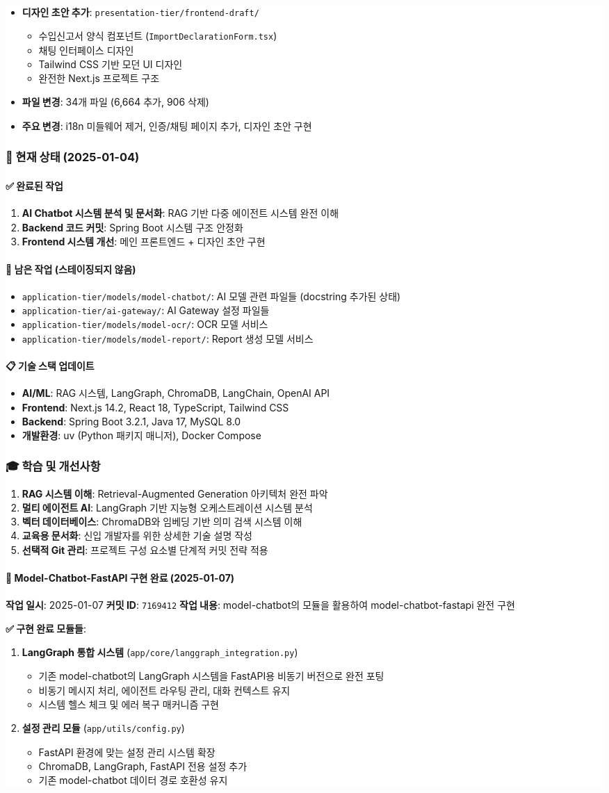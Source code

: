 - **디자인 초안 추가**: `presentation-tier/frontend-draft/`
  - 수입신고서 양식 컴포넌트 (`ImportDeclarationForm.tsx`)
  - 채팅 인터페이스 디자인
  - Tailwind CSS 기반 모던 UI 디자인
  - 완전한 Next.js 프로젝트 구조

- **파일 변경**: 34개 파일 (6,664 추가, 906 삭제)
- **주요 변경**: i18n 미들웨어 제거, 인증/채팅 페이지 추가, 디자인 초안 구현

### 🔄 현재 상태 (2025-01-04)

#### ✅ 완료된 작업

1. **AI Chatbot 시스템 분석 및 문서화**: RAG 기반 다중 에이전트 시스템 완전 이해
2. **Backend 코드 커밋**: Spring Boot 시스템 구조 안정화
3. **Frontend 시스템 개선**: 메인 프론트엔드 + 디자인 초안 구현

#### 🎯 남은 작업 (스테이징되지 않음)

- `application-tier/models/model-chatbot/`: AI 모델 관련 파일들 (docstring 추가된 상태)
- `application-tier/ai-gateway/`: AI Gateway 설정 파일들
- `application-tier/models/model-ocr/`: OCR 모델 서비스
- `application-tier/models/model-report/`: Report 생성 모델 서비스

#### 📋 기술 스택 업데이트

- **AI/ML**: RAG 시스템, LangGraph, ChromaDB, LangChain, OpenAI API
- **Frontend**: Next.js 14.2, React 18, TypeScript, Tailwind CSS
- **Backend**: Spring Boot 3.2.1, Java 17, MySQL 8.0
- **개발환경**: uv (Python 패키지 매니저), Docker Compose

### 🎓 학습 및 개선사항

1. **RAG 시스템 이해**: Retrieval-Augmented Generation 아키텍처 완전 파악
2. **멀티 에이전트 AI**: LangGraph 기반 지능형 오케스트레이션 시스템 분석
3. **벡터 데이터베이스**: ChromaDB와 임베딩 기반 의미 검색 시스템 이해
4. **교육용 문서화**: 신입 개발자를 위한 상세한 기술 설명 작성
5. **선택적 Git 관리**: 프로젝트 구성 요소별 단계적 커밋 전략 적용

#### 🚀 Model-Chatbot-FastAPI 구현 완료 (2025-01-07)

**작업 일시**: 2025-01-07
**커밋 ID**: `7169412`
**작업 내용**: model-chatbot의 모듈을 활용하여 model-chatbot-fastapi 완전 구현

**✅ 구현 완료 모듈들**:

1. **LangGraph 통합 시스템** (`app/core/langgraph_integration.py`)
   - 기존 model-chatbot의 LangGraph 시스템을 FastAPI용 비동기 버전으로 완전 포팅
   - 비동기 메시지 처리, 에이전트 라우팅 관리, 대화 컨텍스트 유지
   - 시스템 헬스 체크 및 에러 복구 매커니즘 구현

2. **설정 관리 모듈** (`app/utils/config.py`)
   - FastAPI 환경에 맞는 설정 관리 시스템 확장
   - ChromaDB, LangGraph, FastAPI 전용 설정 추가
   - 기존 model-chatbot 데이터 경로 호환성 유지
